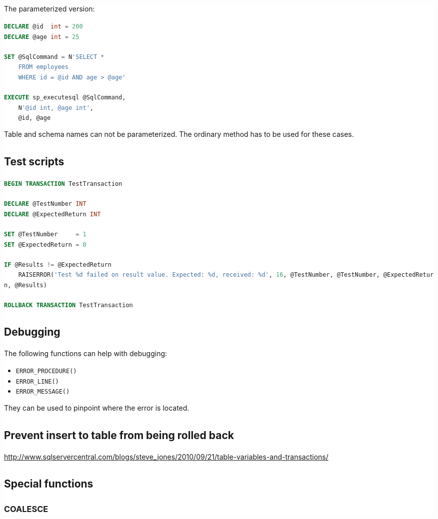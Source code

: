 The parameterized version:

```sql
DECLARE @id  int = 200
DECLARE @age int = 25

SET @SqlCommand = N'SELECT *
	FROM employees
	WHERE id = @id AND age > @age' 

EXECUTE sp_executesql @SqlCommand,
	N'@id int, @age int',
	@id, @age
```

Table and schema names can not be parameterized. The ordinary method
has to be used for these cases.

## Test scripts

```sql
BEGIN TRANSACTION TestTransaction

DECLARE @TestNumber INT
DECLARE @ExpectedReturn INT

SET @TestNumber     = 1
SET @ExpectedReturn = 0

IF @Results != @ExpectedReturn
	RAISERROR('Test %d failed on result value. Expected: %d, received: %d', 16, @TestNumber, @TestNumber, @ExpectedReturn, @Results)

ROLLBACK TRANSACTION TestTransaction
```

## Debugging

The following functions can help with debugging:

- `ERROR_PROCEDURE()`
- `ERROR_LINE()`
- `ERROR_MESSAGE()`

They can be used to pinpoint where the error is located.

## Prevent insert to table from being rolled back

http://www.sqlservercentral.com/blogs/steve_jones/2010/09/21/table-variables-and-transactions/

## Special functions

### COALESCE
